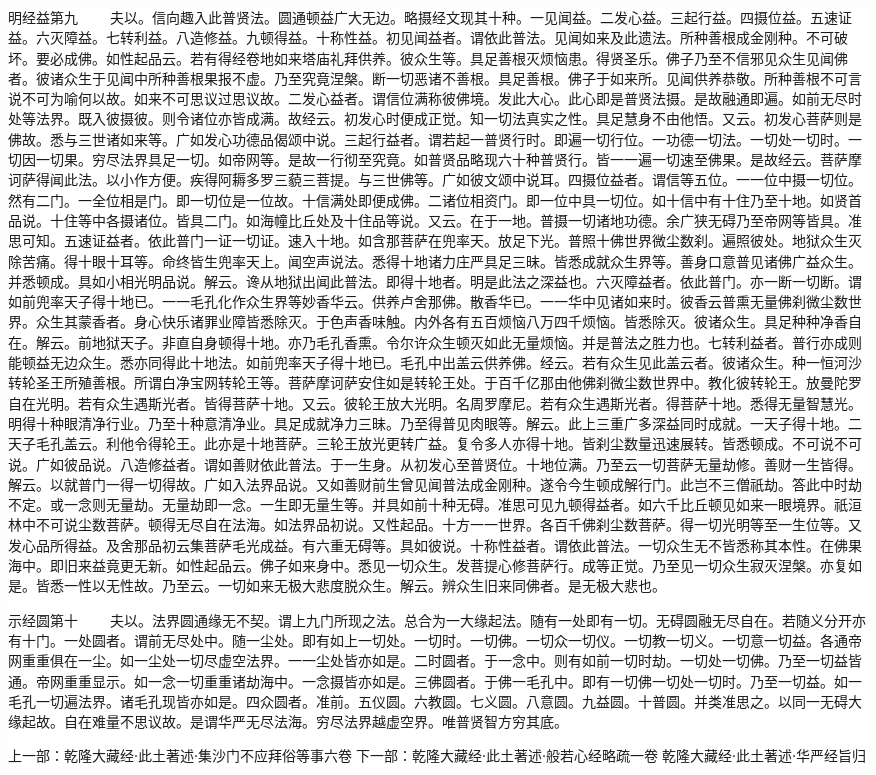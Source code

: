 明经益第九
　　夫以。信向趣入此普贤法。圆通顿益广大无边。略摄经文现其十种。一见闻益。二发心益。三起行益。四摄位益。五速证益。六灭障益。七转利益。八造修益。九顿得益。十称性益。初见闻益者。谓依此普法。见闻如来及此遗法。所种善根成金刚种。不可破坏。要必成佛。如性起品云。若有得经卷地如来塔庙礼拜供养。彼众生等。具足善根灭烦恼患。得贤圣乐。佛子乃至不信邪见众生见闻佛者。彼诸众生于见闻中所种善根果报不虚。乃至究竟涅槃。断一切恶诸不善根。具足善根。佛子于如来所。见闻供养恭敬。所种善根不可言说不可为喻何以故。如来不可思议过思议故。二发心益者。谓信位满称彼佛境。发此大心。此心即是普贤法摄。是故融通即遍。如前无尽时处等法界。既入彼摄彼。则令诸位亦皆成满。故经云。初发心时便成正觉。知一切法真实之性。具足慧身不由他悟。又云。初发心菩萨则是佛故。悉与三世诸如来等。广如发心功德品偈颂中说。三起行益者。谓若起一普贤行时。即遍一切行位。一功德一切法。一切处一切时。一切因一切果。穷尽法界具足一切。如帝网等。是故一行彻至究竟。如普贤品略现六十种普贤行。皆一一遍一切速至佛果。是故经云。菩萨摩诃萨得闻此法。以小作方便。疾得阿耨多罗三藐三菩提。与三世佛等。广如彼文颂中说耳。四摄位益者。谓信等五位。一一位中摄一切位。然有二门。一全位相是门。即一切位是一位故。十信满处即便成佛。二诸位相资门。即一位中具一切位。如十信中有十住乃至十地。如贤首品说。十住等中各摄诸位。皆具二门。如海幢比丘处及十住品等说。又云。在于一地。普摄一切诸地功德。余广狭无碍乃至帝网等皆具。准思可知。五速证益者。依此普门一证一切证。速入十地。如含那菩萨在兜率天。放足下光。普照十佛世界微尘数刹。遍照彼处。地狱众生灭除苦痛。得十眼十耳等。命终皆生兜率天上。闻空声说法。悉得十地诸力庄严具足三昧。皆悉成就众生界等。善身口意普见诸佛广益众生。并悉顿成。具如小相光明品说。解云。谗从地狱出闻此普法。即得十地者。明是此法之深益也。六灭障益者。依此普门。亦一断一切断。谓如前兜率天子得十地已。一一毛孔化作众生界等妙香华云。供养卢舍那佛。散香华已。一一华中见诸如来时。彼香云普熏无量佛刹微尘数世界。众生其蒙香者。身心快乐诸罪业障皆悉除灭。于色声香味触。内外各有五百烦恼八万四千烦恼。皆悉除灭。彼诸众生。具足种种净香自在。解云。前地狱天子。非直自身顿得十地。亦乃毛孔香熏。令尔许众生顿灭如此无量烦恼。并是普法之胜力也。七转利益者。普行亦成则能顿益无边众生。悉亦同得此十地法。如前兜率天子得十地已。毛孔中出盖云供养佛。经云。若有众生见此盖云者。彼诸众生。种一恒河沙转轮圣王所殖善根。所谓白净宝网转轮王等。菩萨摩诃萨安住如是转轮王处。于百千亿那由他佛刹微尘数世界中。教化彼转轮王。放曼陀罗自在光明。若有众生遇斯光者。皆得菩萨十地。又云。彼轮王放大光明。名周罗摩尼。若有众生遇斯光者。得菩萨十地。悉得无量智慧光。明得十种眼清净行业。乃至十种意清净业。具足成就净力三昧。乃至得普见肉眼等。解云。此上三重广多深益同时成就。一天子得十地。二天子毛孔盖云。利他令得轮王。此亦是十地菩萨。三轮王放光更转广益。复令多人亦得十地。皆刹尘数量迅速展转。皆悉顿成。不可说不可说。广如彼品说。八造修益者。谓如善财依此普法。于一生身。从初发心至普贤位。十地位满。乃至云一切菩萨无量劫修。善财一生皆得。解云。以就普门一得一切得故。广如入法界品说。又如善财前生曾见闻普法成金刚种。遂令今生顿成解行门。此岂不三僧祇劫。答此中时劫不定。或一念则无量劫。无量劫即一念。一生即无量生等。并具如前十种无碍。准思可见九顿得益者。如六千比丘顿见如来一眼境界。祇洹林中不可说尘数菩萨。顿得无尽自在法海。如法界品初说。又性起品。十方一一世界。各百千佛刹尘数菩萨。得一切光明等至一生位等。又发心品所得益。及舍那品初云集菩萨毛光成益。有六重无碍等。具如彼说。十称性益者。谓依此普法。一切众生无不皆悉称其本性。在佛果海中。即旧来益竟更无新。如性起品云。佛子如来身中。悉见一切众生。发菩提心修菩萨行。成等正觉。乃至见一切众生寂灭涅槃。亦复如是。皆悉一性以无性故。乃至云。一切如来无极大悲度脱众生。解云。辨众生旧来同佛者。是无极大悲也。

示经圆第十
　　夫以。法界圆通缘无不契。谓上九门所现之法。总合为一大缘起法。随有一处即有一切。无碍圆融无尽自在。若随义分开亦有十门。一处圆者。谓前无尽处中。随一尘处。即有如上一切处。一切时。一切佛。一切众一切仪。一切教一切义。一切意一切益。各通帝网重重俱在一尘。如一尘处一切尽虚空法界。一一尘处皆亦如是。二时圆者。于一念中。则有如前一切时劫。一切处一切佛。乃至一切益皆通。帝网重重显示。如一念一切重重诸劫海中。一念摄皆亦如是。三佛圆者。于佛一毛孔中。即有一切佛一切处一切时。乃至一切益。如一毛孔一切遍法界。诸毛孔现皆亦如是。四众圆者。准前。五仪圆。六教圆。七义圆。八意圆。九益圆。十普圆。并类准思之。以同一无碍大缘起故。自在难量不思议故。是谓华严无尽法海。穷尽法界越虚空界。唯普贤智方穷其底。

上一部：乾隆大藏经·此土著述·集沙门不应拜俗等事六卷
下一部：乾隆大藏经·此土著述·般若心经略疏一卷
乾隆大藏经·此土著述·华严经旨归